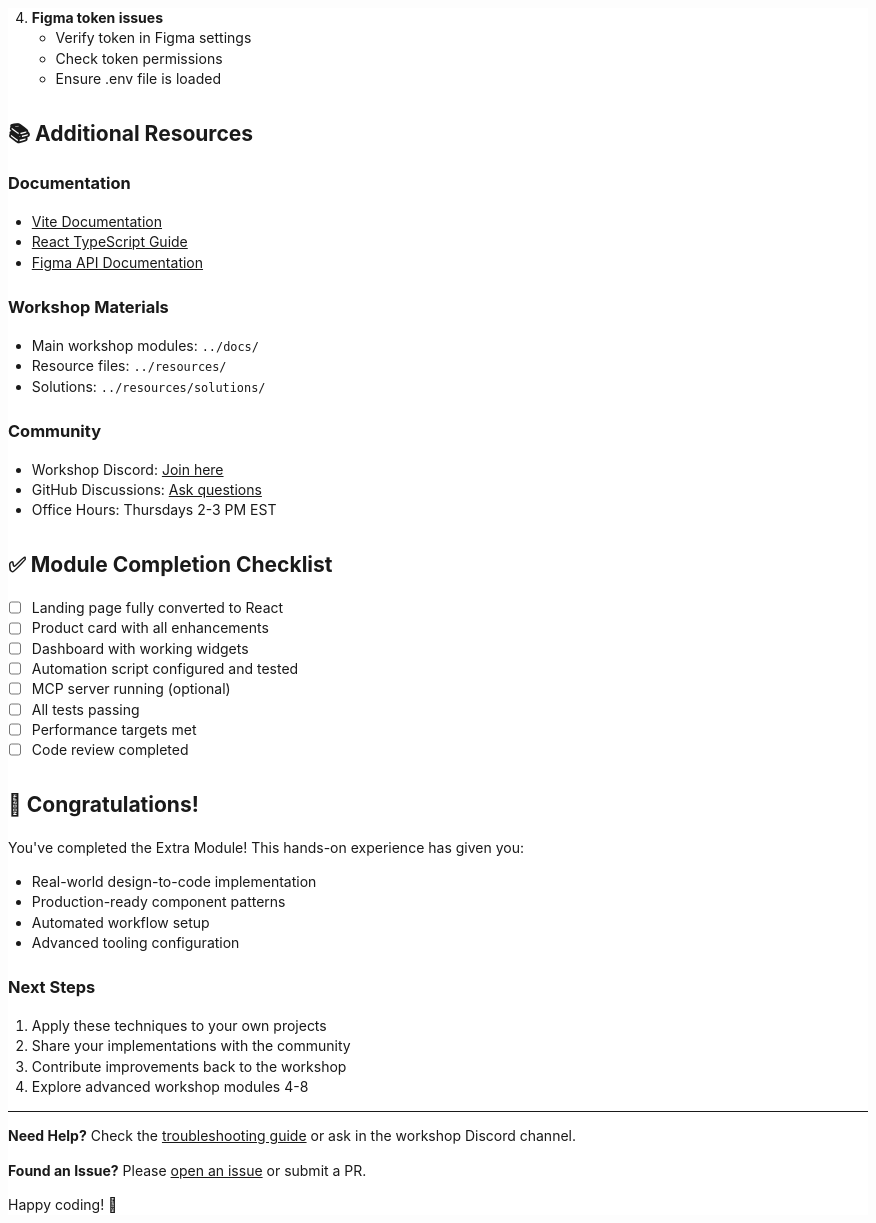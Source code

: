 4. **Figma token issues**
   - Verify token in Figma settings
   - Check token permissions
   - Ensure .env file is loaded

## 📚 Additional Resources

### Documentation
- [Vite Documentation](https://vitejs.dev/)
- [React TypeScript Guide](https://react-typescript-cheatsheet.netlify.app/)
- [Figma API Documentation](https://www.figma.com/developers/api)

### Workshop Materials
- Main workshop modules: `../docs/`
- Resource files: `../resources/`
- Solutions: `../resources/solutions/`

### Community
- Workshop Discord: [Join here](#)
- GitHub Discussions: [Ask questions](#)
- Office Hours: Thursdays 2-3 PM EST

## ✅ Module Completion Checklist

- [ ] Landing page fully converted to React
- [ ] Product card with all enhancements
- [ ] Dashboard with working widgets
- [ ] Automation script configured and tested
- [ ] MCP server running (optional)
- [ ] All tests passing
- [ ] Performance targets met
- [ ] Code review completed

## 🎉 Congratulations!

You've completed the Extra Module! This hands-on experience has given you:
- Real-world design-to-code implementation
- Production-ready component patterns
- Automated workflow setup
- Advanced tooling configuration

### Next Steps
1. Apply these techniques to your own projects
2. Share your implementations with the community
3. Contribute improvements back to the workshop
4. Explore advanced workshop modules 4-8

---

**Need Help?** Check the [troubleshooting guide](../docs/advanced-troubleshooting-guide.md) or ask in the workshop Discord channel.

**Found an Issue?** Please [open an issue](https://github.com/your-repo/issues) or submit a PR.

Happy coding! 🚀 